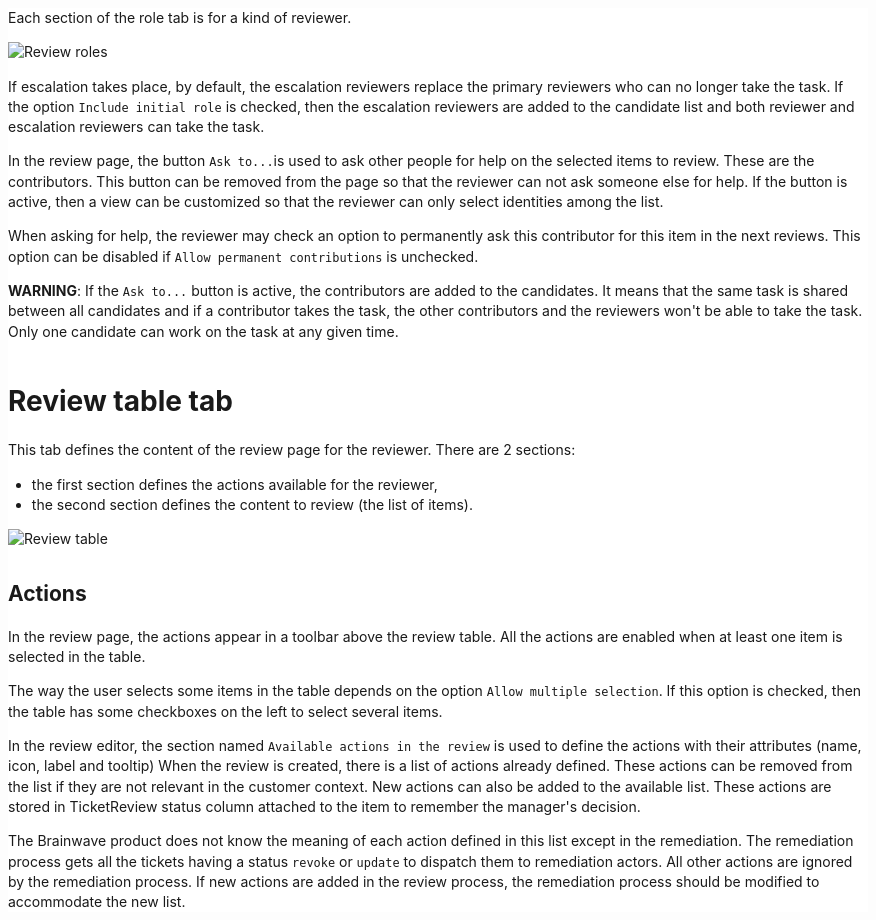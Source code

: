 Each section of the role tab is for a kind of reviewer.

![Review roles](igrc-platform/review-wizard/images/review_roles.png "Review roles")

If escalation takes place, by default, the escalation reviewers replace the primary reviewers who can no longer take the task.
If the option `Include initial role` is checked, then the escalation reviewers are added to the candidate list and both reviewer and escalation reviewers can take the task.

In the review page, the button `Ask to...`is used to ask other people for help on the selected items to review. These are the contributors.
This button can be removed from the page so that the reviewer can not ask someone else for help.
If the button is active, then a view can be customized so that the reviewer can only select identities among the list.

When asking for help, the reviewer may check an option to permanently ask this contributor for this item in the next reviews.
This option can be disabled if `Allow permanent contributions` is unchecked.

**WARNING**: If the `Ask to...` button is active, the contributors are added to the candidates.
It means that the same task is shared between all candidates and if a contributor takes the task, the other contributors and the reviewers won't be able to take the task.
Only one candidate can work on the task at any given time.

# Review table tab

This tab defines the content of the review page for the reviewer. There are 2 sections:

- the first section defines the actions available for the reviewer,
- the second section defines the content to review (the list of items).

![Review table](igrc-platform/review-wizard/images/review_table.png "Review table")

## Actions

In the review page, the actions appear in a toolbar above the review table.
All the actions are enabled when at least one item is selected in the table.

The way the user selects some items in the table depends on the option `Allow multiple selection`.
If this option is checked, then the table has some checkboxes on the left to select several items.

In the review editor, the section named `Available actions in the review` is used to define the actions with their attributes (name, icon, label and tooltip)
When the review is created, there is a list of actions already defined.
These actions can be removed from the list if they are not relevant in the customer context.
New actions can also be added to the available list.
These actions are stored in TicketReview status column attached to the item to remember the manager's decision.

The Brainwave product does not know the meaning of each action defined in this list except in the remediation.
The remediation process gets all the tickets having a status `revoke` or `update` to dispatch them to remediation actors.
All other actions are ignored by the remediation process.
If new actions are added in the review process, the remediation process should be modified to accommodate the new list.
